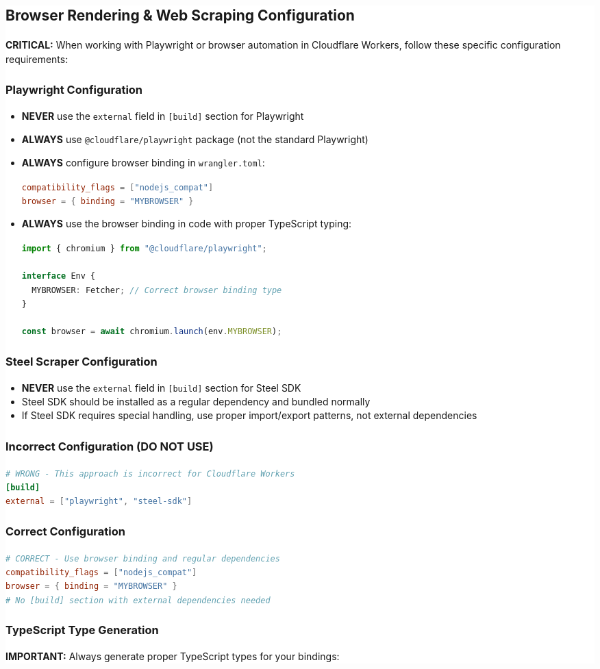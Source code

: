 ## Browser Rendering & Web Scraping Configuration

**CRITICAL:** When working with Playwright or browser automation in Cloudflare Workers, follow these specific configuration requirements:

### Playwright Configuration

- **NEVER** use the `external` field in `[build]` section for Playwright
- **ALWAYS** use `@cloudflare/playwright` package (not the standard Playwright)
- **ALWAYS** configure browser binding in `wrangler.toml`:
  ```toml
  compatibility_flags = ["nodejs_compat"]
  browser = { binding = "MYBROWSER" }
  ```
- **ALWAYS** use the browser binding in code with proper TypeScript typing:

  ```typescript
  import { chromium } from "@cloudflare/playwright";

  interface Env {
    MYBROWSER: Fetcher; // Correct browser binding type
  }

  const browser = await chromium.launch(env.MYBROWSER);
  ```

### Steel Scraper Configuration

- **NEVER** use the `external` field in `[build]` section for Steel SDK
- Steel SDK should be installed as a regular dependency and bundled normally
- If Steel SDK requires special handling, use proper import/export patterns, not external dependencies

### Incorrect Configuration (DO NOT USE)

```toml
# WRONG - This approach is incorrect for Cloudflare Workers
[build]
external = ["playwright", "steel-sdk"]
```

### Correct Configuration

```toml
# CORRECT - Use browser binding and regular dependencies
compatibility_flags = ["nodejs_compat"]
browser = { binding = "MYBROWSER" }
# No [build] section with external dependencies needed
```

### TypeScript Type Generation

**IMPORTANT:** Always generate proper TypeScript types for your bindings:
